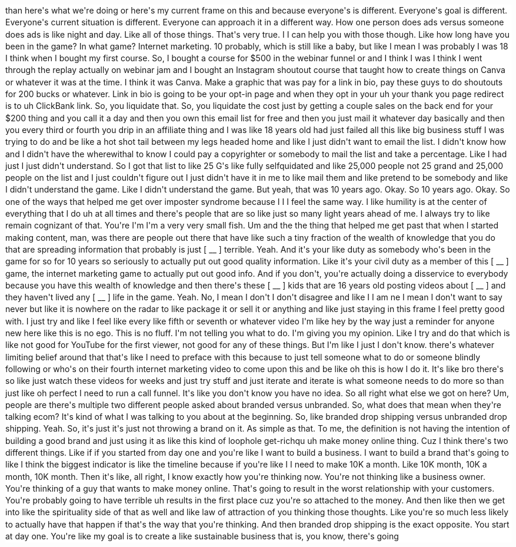 than here's what we're doing or here's my current frame on this and because everyone's is different. Everyone's goal is different. Everyone's current situation is different. Everyone can approach it in a different way. How one person does ads versus someone does ads is like night and day. Like all of those things. That's very true. I I can help you with those though. Like how long have you been in the game? In what game? Internet marketing. 10 probably, which is still like a baby, but like I mean I was probably I was 18 I think when I bought my first course. So, I bought a course for $500 in the webinar funnel or and I think I was I think I went through the replay actually on webinar jam and I bought an Instagram shoutout course that taught how to create things on Canva or whatever it was at the time. I think it was Canva. Make a graphic that was pay for a link in bio, pay these guys to do shoutouts for 200 bucks or whatever. Link in bio is going to be your opt-in page and when they opt in your uh your thank you page redirect is to uh ClickBank link. So, you liquidate that. So, you liquidate the cost just by getting a couple sales on the back end for your $200 thing and you call it a day and then you own this email list for free and then you just mail it whatever day basically and then you every third or fourth you drip in an affiliate thing and I was like 18 years old had just failed all this like big business stuff I was trying to do and be like a hot shot tail between my legs headed home and like I just didn't want to email the list. I didn't know how and I didn't have the wherewithal to know I could pay a copyrighter or somebody to mail the list and take a percentage. Like I had just I just didn't understand. So I got that list to like 25 G's like fully selfquidated and like 25,000 people not 25 grand and 25,000 people on the list and I just couldn't figure out I just didn't have it in me to like mail them and like pretend to be somebody and like I didn't understand the game. Like I didn't understand the game. But yeah, that was 10 years ago. Okay. So 10 years ago. Okay. So one of the ways that helped me get over imposter syndrome because I I I feel the same way. I like humility is at the center of everything that I do uh at all times and there's people that are so like just so many light years ahead of me. I always try to like remain cognizant of that. You're I'm I'm a very very small fish. Um and the the thing that helped me get past that when I started making content, man, was there are people out there that have like such a tiny fraction of the wealth of knowledge that you do that are spreading information that probably is just [ __ ] terrible. Yeah. And it's your like duty as somebody who's been in the game for so for 10 years so seriously to actually put out good quality information. Like it's your civil duty as a member of this [ __ ] game, the internet marketing game to actually put out good info. And if you don't, you're actually doing a disservice to everybody because you have this wealth of knowledge and then there's these [ __ ] kids that are 16 years old posting videos about [ __ ] and they haven't lived any [ __ ] life in the game. Yeah. No, I mean I don't I don't disagree and like I I am ne I mean I don't want to say never but like it is nowhere on the radar to like package it or sell it or anything and like just staying in this frame I feel pretty good with. I just try and like I feel like every like fifth or seventh or whatever video I'm like hey by the way just a reminder for anyone new here like this is no ego. This is no fluff. I'm not telling you what to do. I'm giving you my opinion. Like I try and do that which is like not good for YouTube for the first viewer, not good for any of these things. But I'm like I just I don't know. there's whatever limiting belief around that that's like I need to preface with this because to just tell someone what to do or someone blindly following or who's on their fourth internet marketing video to come upon this and be like oh this is how I do it. It's like bro there's so like just watch these videos for weeks and just try stuff and just iterate and iterate is what someone needs to do more so than just like oh perfect I need to run a call funnel. It's like you don't know you have no idea. So all right what else we got on here? Um, people are there's multiple two different people asked about branded versus unbranded. So, what does that mean when they're talking ecom? It's kind of what I was talking to you about at the beginning. So, like branded drop shipping versus unbranded drop shipping. Yeah. So, it's just it's just not throwing a brand on it. As simple as that. To me, the definition is not having the intention of building a good brand and just using it as like this kind of loophole get-richqu uh make money online thing. Cuz I think there's two different things. Like if if you started from day one and you're like I want to build a business. I want to build a brand that's going to like I think the biggest indicator is like the timeline because if you're like I I need to make 10K a month. Like 10K month, 10K a month, 10K month. Then it's like, all right, I know exactly how you're thinking now. You're not thinking like a business owner. You're thinking of a guy that wants to make money online. That's going to result in the worst relationship with your customers. You're probably going to have terrible uh results in the first place cuz you're so attached to the money. And then like then we get into like the spirituality side of that as well and like law of attraction of you thinking those thoughts. Like you're so much less likely to actually have that happen if that's the way that you're thinking. And then branded drop shipping is the exact opposite. You start at day one. You're like my goal is to create a like sustainable business that is, you know, there's going